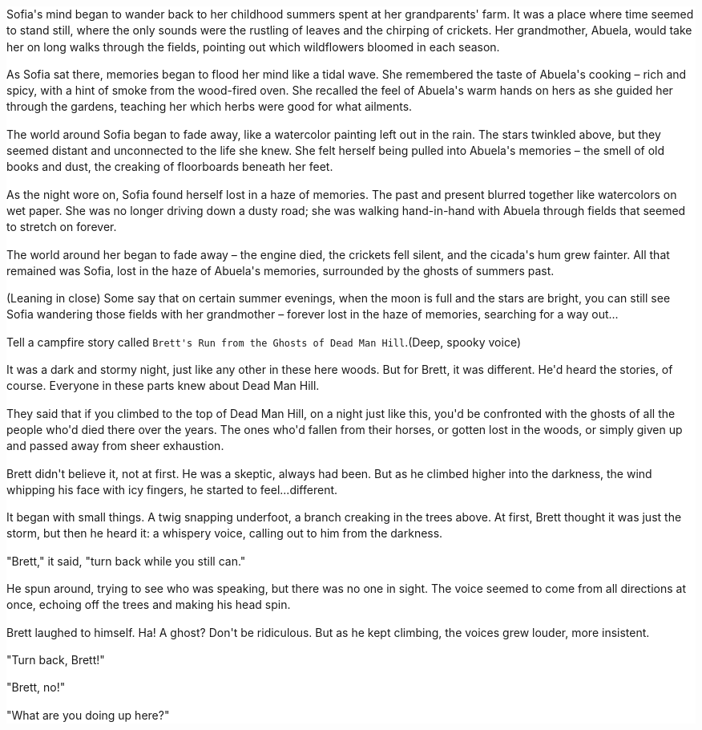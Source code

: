 Sofia's mind began to wander back to her childhood summers spent at her grandparents' farm. It was a place where time seemed to stand still, where the only sounds were the rustling of leaves and the chirping of crickets. Her grandmother, Abuela, would take her on long walks through the fields, pointing out which wildflowers bloomed in each season.

As Sofia sat there, memories began to flood her mind like a tidal wave. She remembered the taste of Abuela's cooking – rich and spicy, with a hint of smoke from the wood-fired oven. She recalled the feel of Abuela's warm hands on hers as she guided her through the gardens, teaching her which herbs were good for what ailments.

The world around Sofia began to fade away, like a watercolor painting left out in the rain. The stars twinkled above, but they seemed distant and unconnected to the life she knew. She felt herself being pulled into Abuela's memories – the smell of old books and dust, the creaking of floorboards beneath her feet.

As the night wore on, Sofia found herself lost in a haze of memories. The past and present blurred together like watercolors on wet paper. She was no longer driving down a dusty road; she was walking hand-in-hand with Abuela through fields that seemed to stretch on forever.

The world around her began to fade away – the engine died, the crickets fell silent, and the cicada's hum grew fainter. All that remained was Sofia, lost in the haze of Abuela's memories, surrounded by the ghosts of summers past.

(Leaning in close) Some say that on certain summer evenings, when the moon is full and the stars are bright, you can still see Sofia wandering those fields with her grandmother – forever lost in the haze of memories, searching for a way out...<end>

Tell a campfire story called `Brett's Run from the Ghosts of Dead Man Hill`.<start>(Deep, spooky voice)

It was a dark and stormy night, just like any other in these here woods. But for Brett, it was different. He'd heard the stories, of course. Everyone in these parts knew about Dead Man Hill.

They said that if you climbed to the top of Dead Man Hill, on a night just like this, you'd be confronted with the ghosts of all the people who'd died there over the years. The ones who'd fallen from their horses, or gotten lost in the woods, or simply given up and passed away from sheer exhaustion.

Brett didn't believe it, not at first. He was a skeptic, always had been. But as he climbed higher into the darkness, the wind whipping his face with icy fingers, he started to feel...different.

It began with small things. A twig snapping underfoot, a branch creaking in the trees above. At first, Brett thought it was just the storm, but then he heard it: a whispery voice, calling out to him from the darkness.

"Brett," it said, "turn back while you still can."

He spun around, trying to see who was speaking, but there was no one in sight. The voice seemed to come from all directions at once, echoing off the trees and making his head spin.

Brett laughed to himself. Ha! A ghost? Don't be ridiculous. But as he kept climbing, the voices grew louder, more insistent.

"Turn back, Brett!"

"Brett, no!"

"What are you doing up here?"
